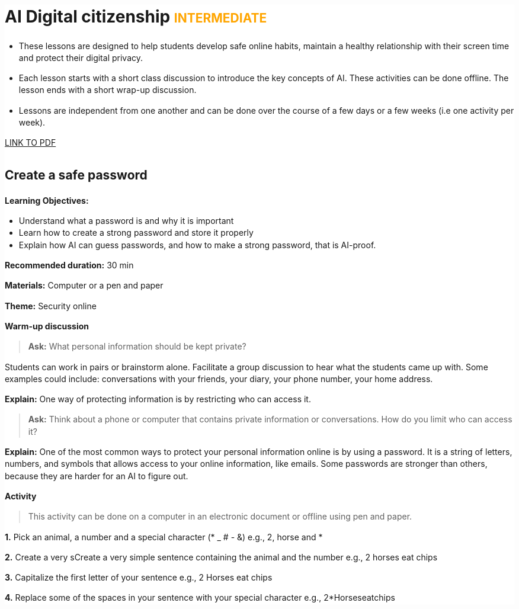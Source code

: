 # AI Digital citizenship <span style="color:orange;font-size:1.5rem;">INTERMEDIATE</span>
 
* These lessons are designed to help students develop safe online habits, maintain a healthy relationship with their screen time and protect their digital privacy.

* Each lesson starts with a short class discussion to introduce the key concepts of AI. These activities can be done offline. The lesson ends with a short wrap-up discussion.

* Lessons are independent from one another and can be done over the course of a few days or a few weeks (i.e one activity per week).

[LINK TO PDF](https://docs.google.com/document/d/1YxJS8X24-1SxGqlmL4cG5OSobxUBWFNrNByOVX8wuIo/edit)

## Create a safe password

**Learning Objectives:**
* Understand what a password is and why it is important
* Learn how to create a strong password and store it properly
* Explain how AI can guess passwords, and how to make a strong password, that is AI-proof.

**Recommended duration:** 30 min

**Materials:** Computer or a pen and paper

**Theme:** Security online 

**Warm-up discussion**

> **Ask:** What personal information should be kept private?

Students can work in pairs or brainstorm alone. Facilitate a group discussion to hear what the students came up with. Some examples could include: conversations with your friends, your diary, your phone number, your home address.

**Explain:**  One way of protecting information is by restricting who can access it.

> **Ask:** Think about a phone or computer that contains private information or conversations. How do you limit who can access it?

**Explain:** One of the most common ways to protect your personal information online is by using a password. It is a string of letters, numbers, and symbols that allows access to your online information, like emails. Some passwords are stronger than others, because they are harder for an AI to figure out.

**Activity**

> This activity can be done on a computer in an electronic document or offline using pen and paper.

**1.** Pick an animal, a number and a special character (* _ # - &) e.g., 2, horse and *

**2.** Create a very sCreate a very simple sentence containing the animal and the number e.g., 2 horses eat chips

**3.** Capitalize the first letter of your sentence e.g., 2 Horses eat chips


**4.** Replace some of the spaces in your sentence with your special character e.g., 2*Horseseatchips
